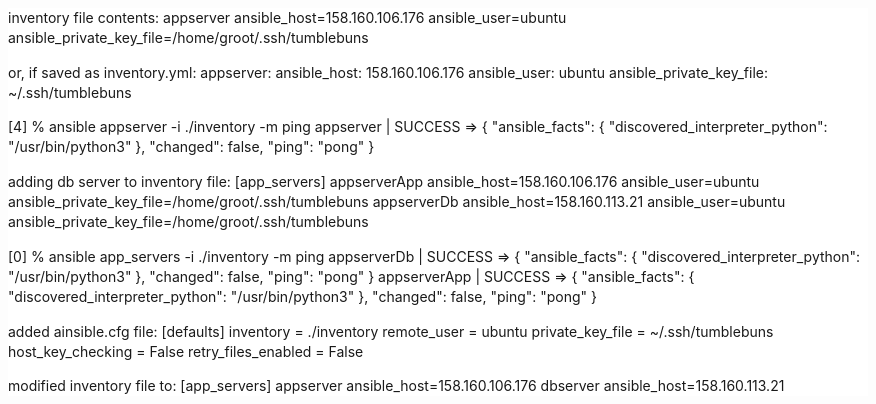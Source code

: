 inventory file contents:
appserver ansible_host=158.160.106.176 ansible_user=ubuntu ansible_private_key_file=/home/groot/.ssh/tumblebuns

or, if saved as inventory.yml:
appserver:
  ansible_host: 158.160.106.176
  ansible_user: ubuntu
  ansible_private_key_file: ~/.ssh/tumblebuns

[4] % ansible appserver -i ./inventory -m ping
appserver | SUCCESS => {
    "ansible_facts": {
        "discovered_interpreter_python": "/usr/bin/python3"
    },
    "changed": false,
    "ping": "pong"
}

adding db server to inventory file:
[app_servers]
appserverApp ansible_host=158.160.106.176 ansible_user=ubuntu ansible_private_key_file=/home/groot/.ssh/tumblebuns
appserverDb ansible_host=158.160.113.21 ansible_user=ubuntu ansible_private_key_file=/home/groot/.ssh/tumblebuns

[0] % ansible app_servers -i ./inventory -m ping
appserverDb | SUCCESS => {
    "ansible_facts": {
        "discovered_interpreter_python": "/usr/bin/python3"
    },
    "changed": false,
    "ping": "pong"
}
appserverApp | SUCCESS => {
    "ansible_facts": {
        "discovered_interpreter_python": "/usr/bin/python3"
    },
    "changed": false,
    "ping": "pong"
}

added ainsible.cfg file:
[defaults]
inventory = ./inventory
remote_user = ubuntu
private_key_file = ~/.ssh/tumblebuns
host_key_checking = False
retry_files_enabled = False

modified inventory file to:
[app_servers]
appserver ansible_host=158.160.106.176
dbserver ansible_host=158.160.113.21
